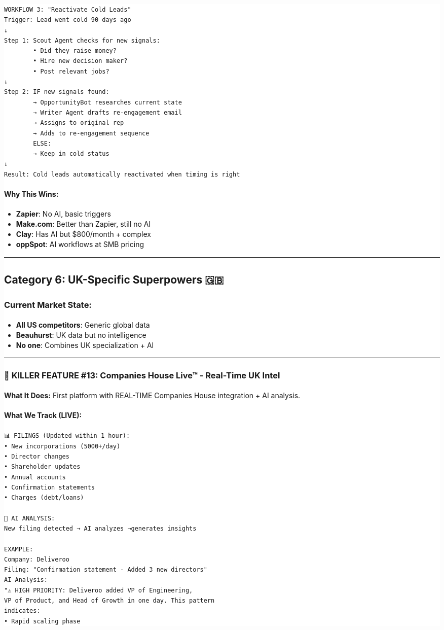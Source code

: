 ```
WORKFLOW 3: "Reactivate Cold Leads"
Trigger: Lead went cold 90 days ago
↓
Step 1: Scout Agent checks for new signals:
        • Did they raise money?
        • Hire new decision maker?
        • Post relevant jobs?
↓
Step 2: IF new signals found:
        → OpportunityBot researches current state
        → Writer Agent drafts re-engagement email
        → Assigns to original rep
        → Adds to re-engagement sequence
        ELSE:
        → Keep in cold status
↓
Result: Cold leads automatically reactivated when timing is right
```

#### Why This Wins:
- **Zapier**: No AI, basic triggers
- **Make.com**: Better than Zapier, still no AI
- **Clay**: Has AI but $800/month + complex
- **oppSpot**: AI workflows at SMB pricing

---

## Category 6: UK-Specific Superpowers 🇬🇧

### Current Market State:
- **All US competitors**: Generic global data
- **Beauhurst**: UK data but no intelligence
- **No one**: Combines UK specialization + AI

---

### 🚀 **KILLER FEATURE #13: Companies House Live™ - Real-Time UK Intel**

**What It Does:**
First platform with REAL-TIME Companies House integration + AI analysis.

#### What We Track (LIVE):
```
📊 FILINGS (Updated within 1 hour):
• New incorporations (5000+/day)
• Director changes
• Shareholder updates
• Annual accounts
• Confirmation statements
• Charges (debt/loans)

🎯 AI ANALYSIS:
New filing detected → AI analyzes →generates insights

EXAMPLE:
Company: Deliveroo
Filing: "Confirmation statement - Added 3 new directors"
AI Analysis:
"⚠️ HIGH PRIORITY: Deliveroo added VP of Engineering,
VP of Product, and Head of Growth in one day. This pattern
indicates:
• Rapid scaling phase
```